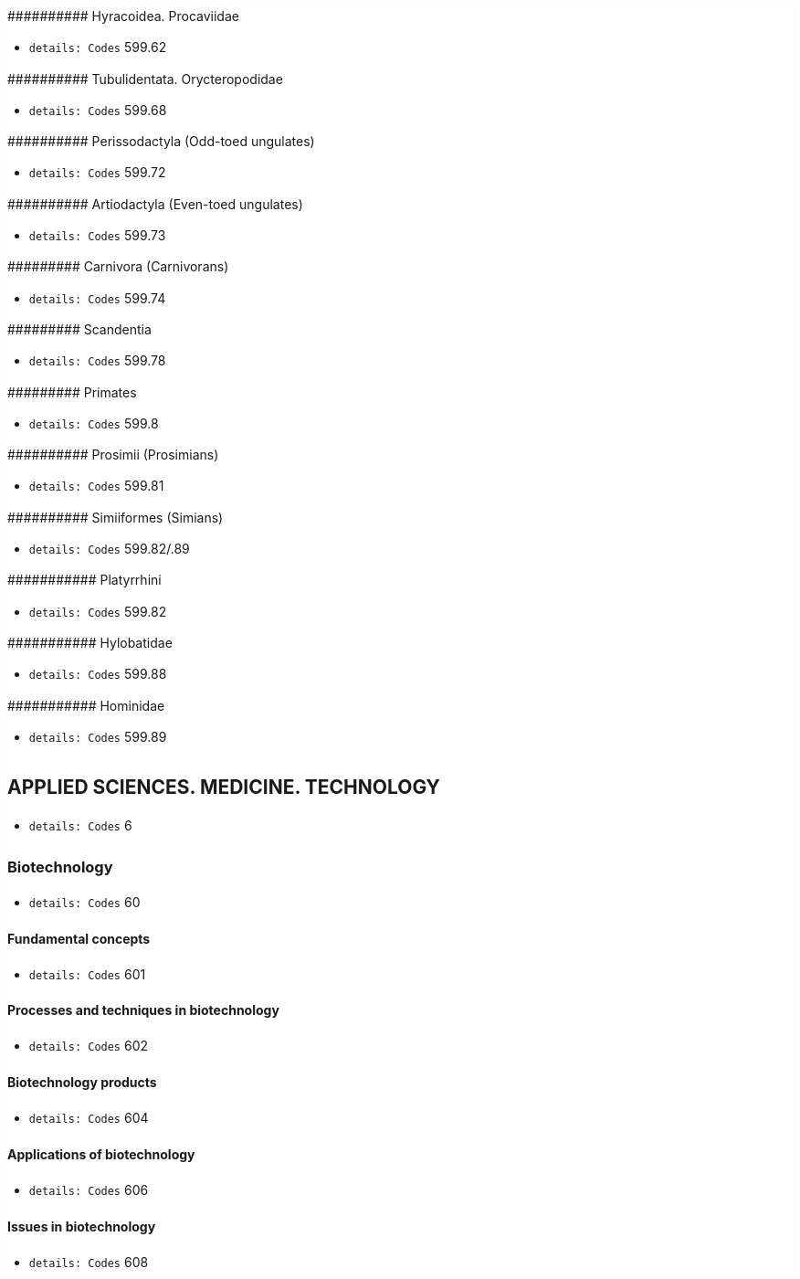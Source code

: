 ########## Hyracoidea. Procaviidae
+ ```details: Codes``` 599.62

########## Tubulidentata. Orycteropodidae
+ ```details: Codes``` 599.68

########## Perissodactyla (Odd-toed ungulates)
+ ```details: Codes``` 599.72

########## Artiodactyla (Even-toed ungulates)
+ ```details: Codes``` 599.73

######### Carnivora (Carnivorans)
+ ```details: Codes``` 599.74

######### Scandentia
+ ```details: Codes``` 599.78

######### Primates
+ ```details: Codes``` 599.8

########## Prosimii (Prosimians)
+ ```details: Codes``` 599.81

########## Simiiformes (Simians)
+ ```details: Codes``` 599.82/.89

########### Platyrrhini
+ ```details: Codes``` 599.82

########### Hylobatidae
+ ```details: Codes``` 599.88

########### Hominidae
+ ```details: Codes``` 599.89

## APPLIED SCIENCES. MEDICINE. TECHNOLOGY
+ ```details: Codes``` 6

### Biotechnology
+ ```details: Codes``` 60

#### Fundamental concepts
+ ```details: Codes``` 601

#### Processes and techniques in biotechnology
+ ```details: Codes``` 602

#### Biotechnology products
+ ```details: Codes``` 604

#### Applications of biotechnology
+ ```details: Codes``` 606

#### Issues in biotechnology
+ ```details: Codes``` 608
